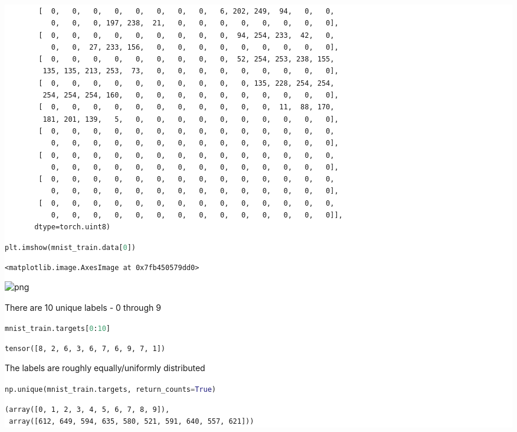             [  0,   0,   0,   0,   0,   0,   0,   0,   6, 202, 249,  94,   0,   0,
               0,   0,   0, 197, 238,  21,   0,   0,   0,   0,   0,   0,   0,   0],
            [  0,   0,   0,   0,   0,   0,   0,   0,   0,  94, 254, 233,  42,   0,
               0,   0,  27, 233, 156,   0,   0,   0,   0,   0,   0,   0,   0,   0],
            [  0,   0,   0,   0,   0,   0,   0,   0,   0,  52, 254, 253, 238, 155,
             135, 135, 213, 253,  73,   0,   0,   0,   0,   0,   0,   0,   0,   0],
            [  0,   0,   0,   0,   0,   0,   0,   0,   0,   0, 135, 228, 254, 254,
             254, 254, 254, 160,   0,   0,   0,   0,   0,   0,   0,   0,   0,   0],
            [  0,   0,   0,   0,   0,   0,   0,   0,   0,   0,   0,  11,  88, 170,
             181, 201, 139,   5,   0,   0,   0,   0,   0,   0,   0,   0,   0,   0],
            [  0,   0,   0,   0,   0,   0,   0,   0,   0,   0,   0,   0,   0,   0,
               0,   0,   0,   0,   0,   0,   0,   0,   0,   0,   0,   0,   0,   0],
            [  0,   0,   0,   0,   0,   0,   0,   0,   0,   0,   0,   0,   0,   0,
               0,   0,   0,   0,   0,   0,   0,   0,   0,   0,   0,   0,   0,   0],
            [  0,   0,   0,   0,   0,   0,   0,   0,   0,   0,   0,   0,   0,   0,
               0,   0,   0,   0,   0,   0,   0,   0,   0,   0,   0,   0,   0,   0],
            [  0,   0,   0,   0,   0,   0,   0,   0,   0,   0,   0,   0,   0,   0,
               0,   0,   0,   0,   0,   0,   0,   0,   0,   0,   0,   0,   0,   0]],
           dtype=torch.uint8)




```python
plt.imshow(mnist_train.data[0])
```




    <matplotlib.image.AxesImage at 0x7fb450579dd0>




![png](output_104_1.png)


There are 10 unique labels - 0 through 9


```python
mnist_train.targets[0:10]
```




    tensor([8, 2, 6, 3, 6, 7, 6, 9, 7, 1])



The labels are roughly equally/uniformly distributed


```python
np.unique(mnist_train.targets, return_counts=True)
```




    (array([0, 1, 2, 3, 4, 5, 6, 7, 8, 9]),
     array([612, 649, 594, 635, 580, 521, 591, 640, 557, 621]))
